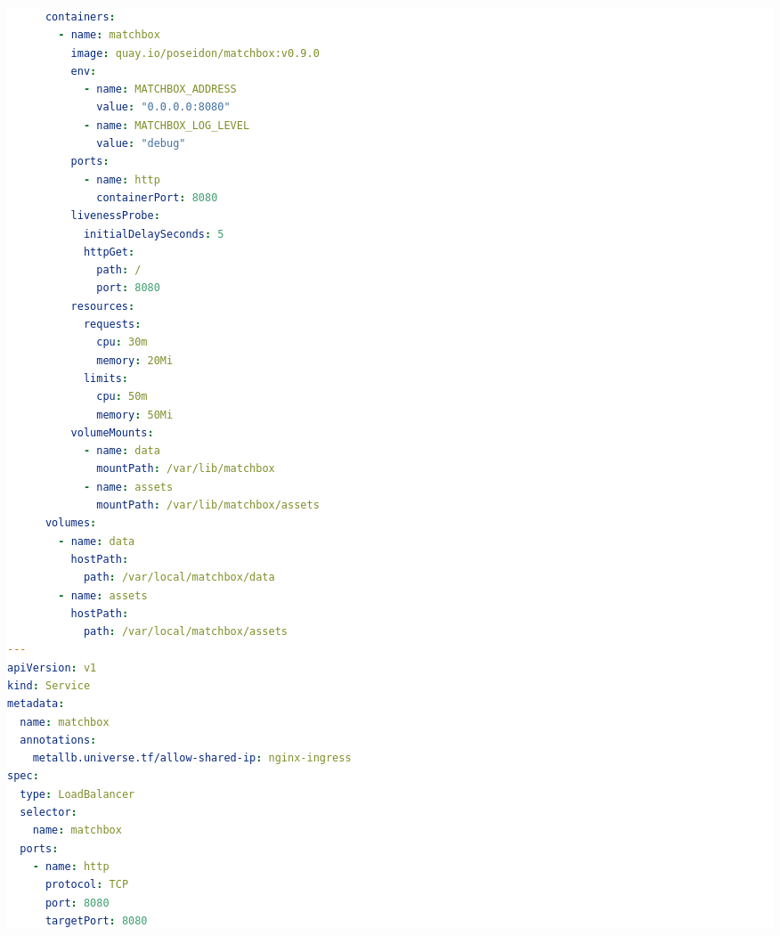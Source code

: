 ```yaml
      containers:
        - name: matchbox
          image: quay.io/poseidon/matchbox:v0.9.0
          env:
            - name: MATCHBOX_ADDRESS
              value: "0.0.0.0:8080"
            - name: MATCHBOX_LOG_LEVEL
              value: "debug"
          ports:
            - name: http
              containerPort: 8080
          livenessProbe:
            initialDelaySeconds: 5
            httpGet:
              path: /
              port: 8080
          resources:
            requests:
              cpu: 30m
              memory: 20Mi
            limits:
              cpu: 50m
              memory: 50Mi
          volumeMounts:
            - name: data
              mountPath: /var/lib/matchbox
            - name: assets
              mountPath: /var/lib/matchbox/assets
      volumes:
        - name: data
          hostPath:
            path: /var/local/matchbox/data
        - name: assets
          hostPath:
            path: /var/local/matchbox/assets
---
apiVersion: v1
kind: Service
metadata:
  name: matchbox
  annotations:
    metallb.universe.tf/allow-shared-ip: nginx-ingress
spec:
  type: LoadBalancer
  selector:
    name: matchbox
  ports:
    - name: http
      protocol: TCP
      port: 8080
      targetPort: 8080
```
